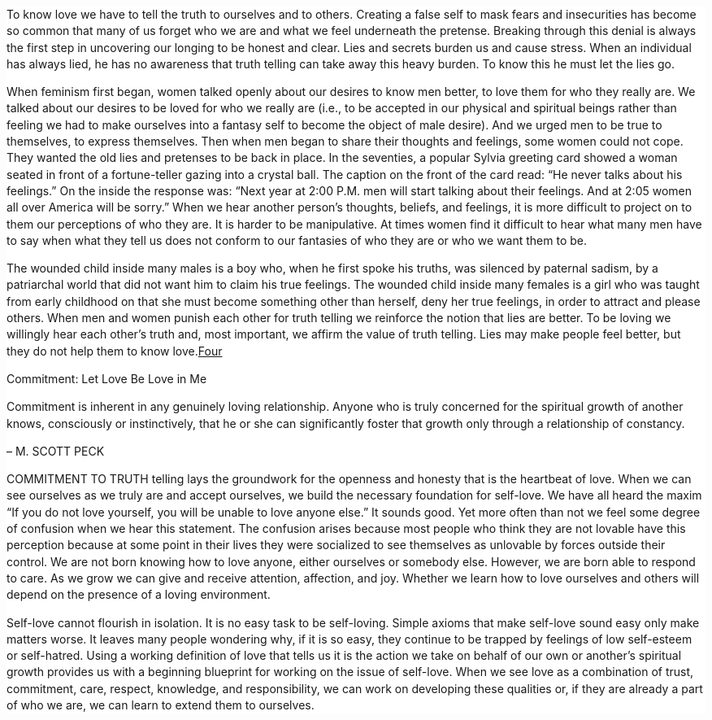 To know love we have to tell the truth to ourselves and to others. Creating a false self to mask fears and insecurities has become so common that many of us forget who we are and what we feel underneath the pretense. Breaking through this denial is always the first step in uncovering our longing to be honest and clear. Lies and secrets burden us and cause stress. When an individual has always lied, he has no awareness that truth telling can take away this heavy burden. To know this he must let the lies go.

When feminism first began, women talked openly about our desires to know men better, to love them for who they really are. We talked about our desires to be loved for who we really are (i.e., to be accepted in our physical and spiritual beings rather than feeling we had to make ourselves into a fantasy self to become the object of male desire). And we urged men to be true to themselves, to express themselves. Then when men began to share their thoughts and feelings, some women could not cope. They wanted the old lies and pretenses to be back in place. In the seventies, a popular Sylvia greeting card showed a woman seated in front of a fortune-teller gazing into a crystal ball. The caption on the front of the card read: “He never talks about his feelings.” On the inside the response was: “Next year at 2:00 P.M. men will start talking about their feelings. And at 2:05 women all over America will be sorry.” When we hear another person’s thoughts, beliefs, and feelings, it is more difficult to project on to them our perceptions of who they are. It is harder to be manipulative. At times women find it difficult to hear what many men have to say when what they tell us does not conform to our fantasies of who they are or who we want them to be.

The wounded child inside many males is a boy who, when he first spoke his truths, was silenced by paternal sadism, by a patriarchal world that did not want him to claim his true feelings. The wounded child inside many females is a girl who was taught from early childhood on that she must become something other than herself, deny her true feelings, in order to attract and please others. When men and women punish each other for truth telling we reinforce the notion that lies are better. To be loving we willingly hear each other’s truth and, most important, we affirm the value of truth telling. Lies may make people feel better, but they do not help them to know love.[Four](Contents.xhtml)

Commitment: Let Love Be Love in Me

Commitment is inherent in any genuinely loving relationship. Anyone who is truly concerned for the spiritual growth of another knows, consciously or instinctively, that he or she can significantly foster that growth only through a relationship of constancy.

– M. SCOTT PECK

COMMITMENT TO TRUTH telling lays the groundwork for the openness and honesty that is the heartbeat of love. When we can see ourselves as we truly are and accept ourselves, we build the necessary foundation for self-love. We have all heard the maxim “If you do not love yourself, you will be unable to love anyone else.” It sounds good. Yet more often than not we feel some degree of confusion when we hear this statement. The confusion arises because most people who think they are not lovable have this perception because at some point in their lives they were socialized to see themselves as unlovable by forces outside their control. We are not born knowing how to love anyone, either ourselves or somebody else. However, we are born able to respond to care. As we grow we can give and receive attention, affection, and joy. Whether we learn how to love ourselves and others will depend on the presence of a loving environment.

Self-love cannot flourish in isolation. It is no easy task to be self-loving. Simple axioms that make self-love sound easy only make matters worse. It leaves many people wondering why, if it is so easy, they continue to be trapped by feelings of low self-esteem or self-hatred. Using a working definition of love that tells us it is the action we take on behalf of our own or another’s spiritual growth provides us with a beginning blueprint for working on the issue of self-love. When we see love as a combination of trust, commitment, care, respect, knowledge, and responsibility, we can work on developing these qualities or, if they are already a part of who we are, we can learn to extend them to ourselves.
